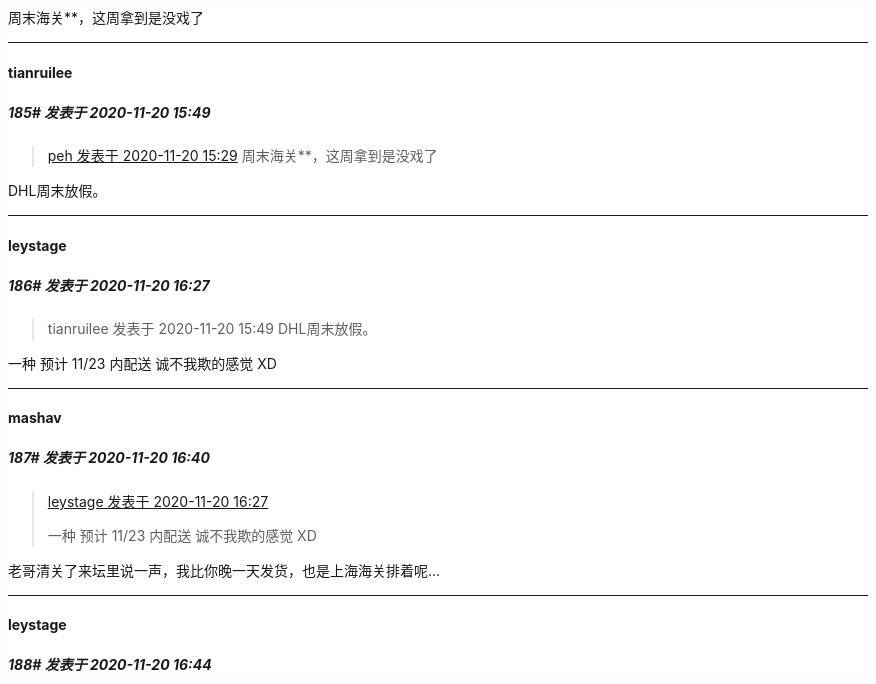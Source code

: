 


周末海关**，这周拿到是没戏了







*****

####  tianruilee  
##### 185#       发表于 2020-11-20 15:49



<blockquote><a href="httphttps://bbs.saraba1st.com/2b/forum.php?mod=redirect&amp;goto=findpost&amp;pid=49460141&amp;ptid=1966576" target="_blank">peh 发表于 2020-11-20 15:29</a>
周末海关**，这周拿到是没戏了</blockquote>
DHL周末放假。







*****

####  leystage  
##### 186#       发表于 2020-11-20 16:27



<blockquote>tianruilee 发表于 2020-11-20 15:49
DHL周末放假。</blockquote>
一种 预计 11/23 内配送 诚不我欺的感觉 XD







*****

####  mashav  
##### 187#       发表于 2020-11-20 16:40



<blockquote><a href="httphttps://bbs.saraba1st.com/2b/forum.php?mod=redirect&amp;goto=findpost&amp;pid=49460784&amp;ptid=1966576" target="_blank">leystage 发表于 2020-11-20 16:27</a>

一种 预计 11/23 内配送 诚不我欺的感觉 XD</blockquote>
老哥清关了来坛里说一声，我比你晚一天发货，也是上海海关排着呢...







*****

####  leystage  
##### 188#       发表于 2020-11-20 16:44
